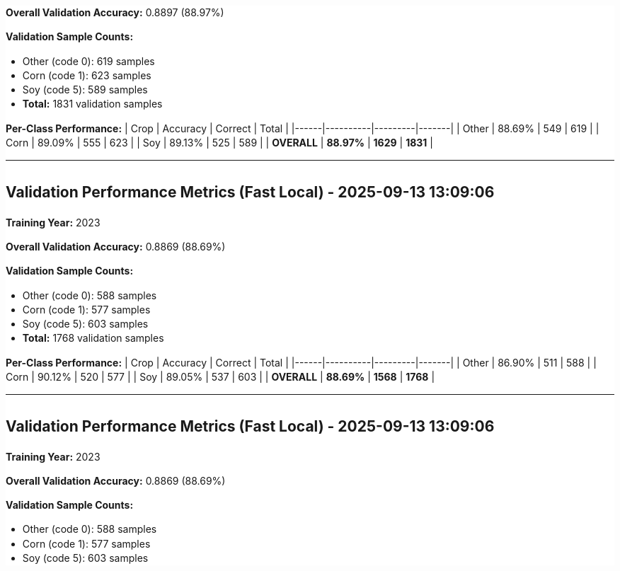 **Overall Validation Accuracy:** 0.8897 (88.97%)

**Validation Sample Counts:**
- Other (code 0): 619 samples
- Corn (code 1): 623 samples
- Soy (code 5): 589 samples
- **Total:** 1831 validation samples

**Per-Class Performance:**
| Crop | Accuracy | Correct | Total |
|------|----------|---------|-------|
| Other | 88.69% | 549 | 619 |
| Corn | 89.09% | 555 | 623 |
| Soy | 89.13% | 525 | 589 |
| **OVERALL** | **88.97%** | **1629** | **1831** |

---

## Validation Performance Metrics (Fast Local) - 2025-09-13 13:09:06
**Training Year:** 2023

**Overall Validation Accuracy:** 0.8869 (88.69%)

**Validation Sample Counts:**
- Other (code 0): 588 samples
- Corn (code 1): 577 samples
- Soy (code 5): 603 samples
- **Total:** 1768 validation samples

**Per-Class Performance:**
| Crop | Accuracy | Correct | Total |
|------|----------|---------|-------|
| Other | 86.90% | 511 | 588 |
| Corn | 90.12% | 520 | 577 |
| Soy | 89.05% | 537 | 603 |
| **OVERALL** | **88.69%** | **1568** | **1768** |

---

## Validation Performance Metrics (Fast Local) - 2025-09-13 13:09:06
**Training Year:** 2023

**Overall Validation Accuracy:** 0.8869 (88.69%)

**Validation Sample Counts:**
- Other (code 0): 588 samples
- Corn (code 1): 577 samples
- Soy (code 5): 603 samples
